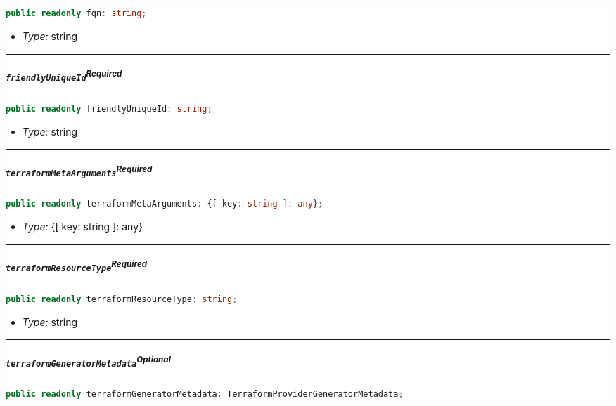 ```typescript
public readonly fqn: string;
```

- *Type:* string

---

##### `friendlyUniqueId`<sup>Required</sup> <a name="friendlyUniqueId" id="rhizo-co-terraform-provider-oci.dataOciDatabaseManagementManagedDatabaseAlertLogCounts.DataOciDatabaseManagementManagedDatabaseAlertLogCounts.property.friendlyUniqueId"></a>

```typescript
public readonly friendlyUniqueId: string;
```

- *Type:* string

---

##### `terraformMetaArguments`<sup>Required</sup> <a name="terraformMetaArguments" id="rhizo-co-terraform-provider-oci.dataOciDatabaseManagementManagedDatabaseAlertLogCounts.DataOciDatabaseManagementManagedDatabaseAlertLogCounts.property.terraformMetaArguments"></a>

```typescript
public readonly terraformMetaArguments: {[ key: string ]: any};
```

- *Type:* {[ key: string ]: any}

---

##### `terraformResourceType`<sup>Required</sup> <a name="terraformResourceType" id="rhizo-co-terraform-provider-oci.dataOciDatabaseManagementManagedDatabaseAlertLogCounts.DataOciDatabaseManagementManagedDatabaseAlertLogCounts.property.terraformResourceType"></a>

```typescript
public readonly terraformResourceType: string;
```

- *Type:* string

---

##### `terraformGeneratorMetadata`<sup>Optional</sup> <a name="terraformGeneratorMetadata" id="rhizo-co-terraform-provider-oci.dataOciDatabaseManagementManagedDatabaseAlertLogCounts.DataOciDatabaseManagementManagedDatabaseAlertLogCounts.property.terraformGeneratorMetadata"></a>

```typescript
public readonly terraformGeneratorMetadata: TerraformProviderGeneratorMetadata;
```
